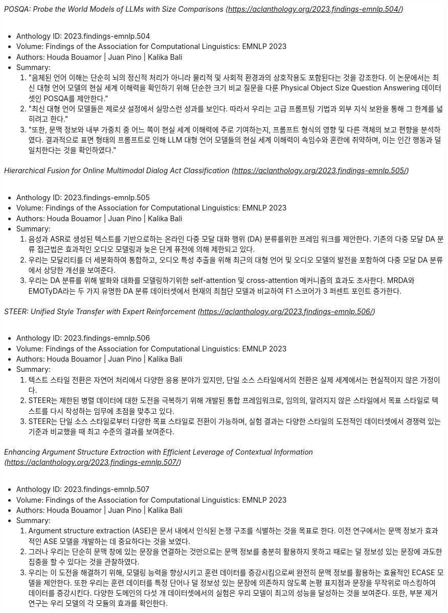 ###### POSQA: Probe the World Models of LLMs with Size Comparisons (https://aclanthology.org/2023.findings-emnlp.504/)
- Anthology ID: 2023.findings-emnlp.504 
- Volume: Findings of the Association for Computational Linguistics: EMNLP 2023 
- Authors: Houda Bouamor | Juan Pino | Kalika Bali 
- Summary: 
    1. "음체된 언어 이해는 단순히 뇌의 정신적 처리가 아니라 물리적 및 사회적 환경과의 상호작용도 포함된다는 것을 강조한다. 이 논문에서는 최신 대형 언어 모델의 현실 세계 이해력을 확인하기 위해 단순한 크기 비교 질문을 다룬 Physical Object Size Question Answering 데이터셋인 POSQA를 제안한다."
    2. "최신 대형 언어 모델들은 제로샷 설정에서 실망스런 성과를 보인다. 따라서 우리는 고급 프롬프팅 기법과 외부 지식 보완을 통해 그 한계를 넓히려고 한다."
    3. "또한, 문맥 정보와 내부 가중치 중 어느 쪽이 현실 세계 이해력에 주로 기여하는지, 프롬프트 형식의 영향 및 다른 객체의 보고 편향을 분석하였다. 결과적으로 표면 형태의 프롬프트로 인해 LLM 대형 언어 모델들의 현실 세계 이해력이 속임수와 혼란에 취약하며, 이는 인간 행동과 덜 일치한다는 것을 확인하였다."

###### Hierarchical Fusion for Online Multimodal Dialog Act Classification (https://aclanthology.org/2023.findings-emnlp.505/)
- Anthology ID: 2023.findings-emnlp.505 
- Volume: Findings of the Association for Computational Linguistics: EMNLP 2023 
- Authors: Houda Bouamor | Juan Pino | Kalika Bali 
- Summary: 
    1. 음성과 ASR로 생성된 텍스트를 기반으로하는 온라인 다중 모달 대화 행위 (DA) 분류를위한 프레임 워크를 제안한다. 기존의 다중 모달 DA 분류 접근법은 효과적인 오디오 모델링과 늦은 단계 퓨전에 의해 제한되고 있다.
    2. 우리는 모달리티를 더 세분화하여 통합하고, 오디오 특성 추출을 위해 최근의 대형 언어 및 오디오 모델의 발전을 포함하여 다중 모달 DA 분류에서 상당한 개선을 보여준다.
    3. 우리는 DA 분류를 위해 발화와 대화를 모델링하기위한 self-attention 및 cross-attention 메커니즘의 효과도 조사한다. MRDA와 EMOTyDA라는 두 가지 유명한 DA 분류 데이터셋에서 현재의 최첨단 모델과 비교하여 F1 스코어가 3 퍼센트 포인트 증가한다.

###### STEER: Unified Style Transfer with Expert Reinforcement (https://aclanthology.org/2023.findings-emnlp.506/)
- Anthology ID: 2023.findings-emnlp.506 
- Volume: Findings of the Association for Computational Linguistics: EMNLP 2023 
- Authors: Houda Bouamor | Juan Pino | Kalika Bali 
- Summary: 
    1. 텍스트 스타일 전환은 자연어 처리에서 다양한 응용 분야가 있지만, 단일 소스 스타일에서의 전환은 실제 세계에서는 현실적이지 않은 가정이다.
    2. STEER는 제한된 병렬 데이터에 대한 도전을 극복하기 위해 개발된 통합 프레임워크로, 임의의, 알려지지 않은 스타일에서 목표 스타일로 텍스트를 다시 작성하는 임무에 초점을 맞추고 있다.
    3. STEER는 단일 소스 스타일로부터 다양한 목표 스타일로 전환이 가능하며, 실험 결과는 다양한 스타일의 도전적인 데이터셋에서 경쟁력 있는 기준과 비교했을 때 최고 수준의 결과를 보여준다.

###### Enhancing Argument Structure Extraction with Efficient Leverage of Contextual Information (https://aclanthology.org/2023.findings-emnlp.507/)
- Anthology ID: 2023.findings-emnlp.507 
- Volume: Findings of the Association for Computational Linguistics: EMNLP 2023 
- Authors: Houda Bouamor | Juan Pino | Kalika Bali 
- Summary: 
    1. Argument structure extraction (ASE)은 문서 내에서 인식된 논쟁 구조를 식별하는 것을 목표로 한다. 이전 연구에서는 문맥 정보가 효과적인 ASE 모델을 개발하는 데 중요하다는 것을 보였다.
    2. 그러나 우리는 단순히 문맥 창에 있는 문장을 연결하는 것만으로는 문맥 정보를 충분히 활용하지 못하고 때로는 덜 정보성 있는 문장에 과도한 집중을 할 수 있다는 것을 관찰하였다.
    3. 우리는 이 도전을 해결하기 위해, 모델링 능력을 향상시키고 훈련 데이터를 증강시킴으로써 완전히 문맥 정보를 활용하는 효율적인 ECASE 모델을 제안한다. 또한 우리는 훈련 데이터를 특정 단어나 덜 정보성 있는 문장에 의존하지 않도록 논평 표지점과 문장을 무작위로 마스킹하여 데이터를 증강시킨다. 다양한 도메인의 다섯 개 데이터셋에서의 실험은 우리 모델이 최고의 성능을 달성하는 것을 보여준다. 또한, 부분 제거 연구는 우리 모델의 각 모듈의 효과를 확인한다.
